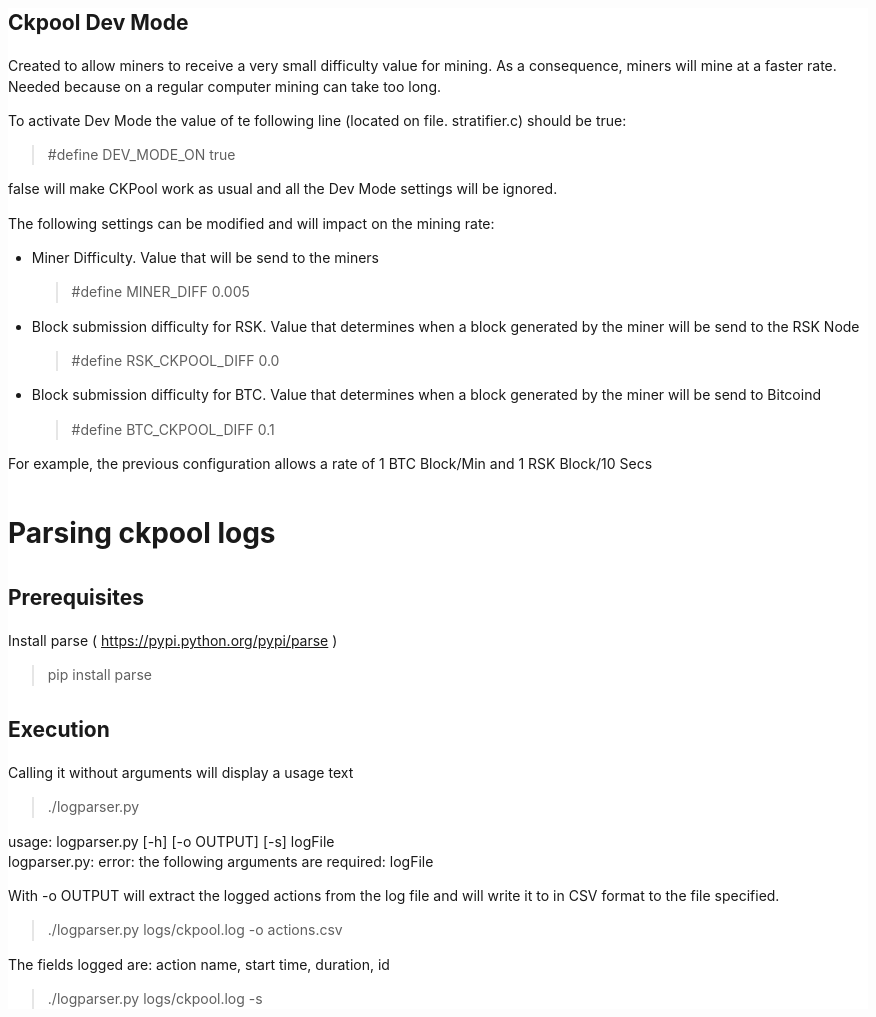 
Ckpool Dev Mode
---------------

Created to allow miners to receive a very small difficulty value for mining. 
As a consequence, miners will mine at a faster rate.
Needed because on a regular computer mining can take too long.

To activate Dev Mode the value of te following line (located on file. stratifier.c) should be true:
  
  > #define DEV_MODE_ON true

false will make CKPool work as usual and all the Dev Mode settings will be ignored.

The following settings can be modified and will impact on the mining rate: 

- Miner Difficulty. Value that will be send to the miners 

  > #define MINER_DIFF  0.005

- Block submission difficulty for RSK. Value that determines when a block generated by the miner will be send to the RSK Node

  > #define RSK_CKPOOL_DIFF 0.0

- Block submission difficulty for BTC. Value that determines when a block generated by the miner will be send to Bitcoind

  > #define BTC_CKPOOL_DIFF 0.1

For example, the previous configuration allows a rate of 1 BTC Block/Min and 1 RSK Block/10 Secs 



Parsing ckpool logs
===================

Prerequisites
-------------

Install parse ( https://pypi.python.org/pypi/parse )

> pip install parse


Execution
---------

Calling it without arguments will display a usage text

> ./logparser.py

usage: logparser.py [-h] [-o OUTPUT] [-s] logFile                  
logparser.py: error: the following arguments are required: logFile 

With -o OUTPUT will extract the logged actions from the log file and will
write it to in CSV format to the file specified.

> ./logparser.py logs/ckpool.log -o actions.csv

The fields logged are: action name, start time, duration, id

> ./logparser.py logs/ckpool.log -s
